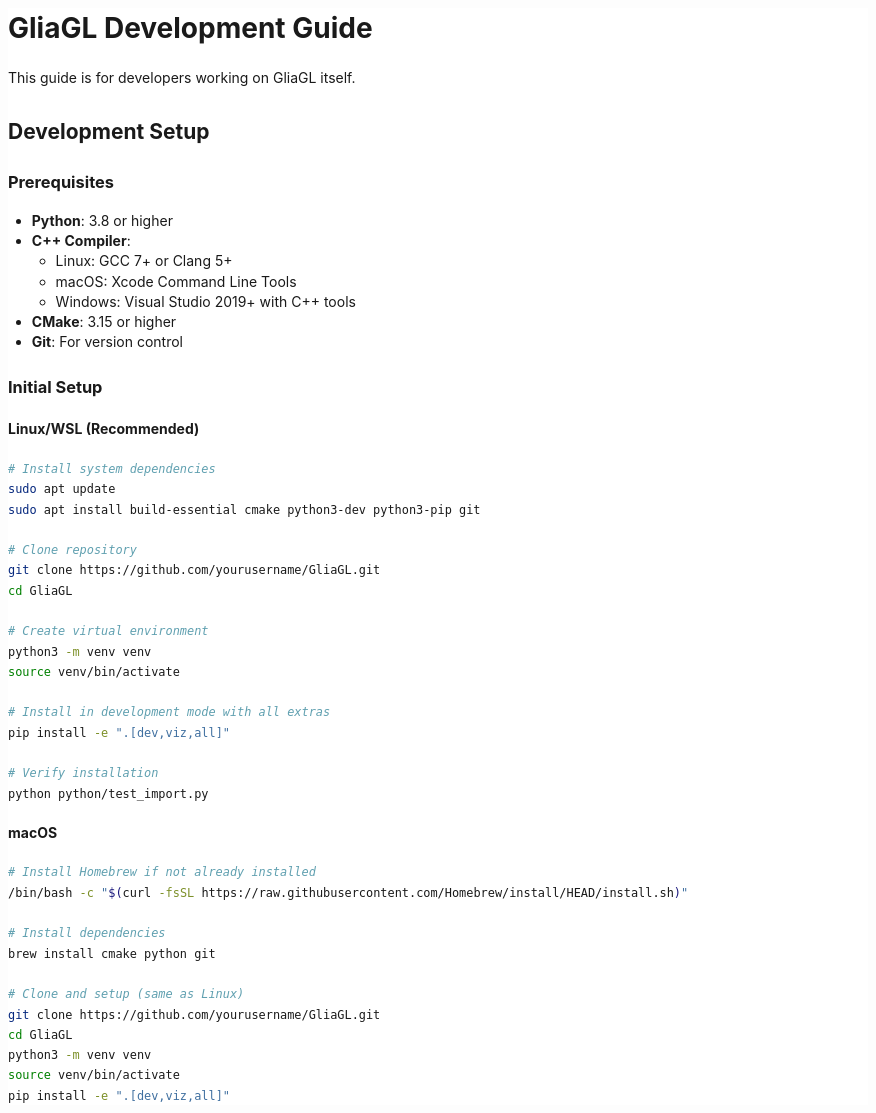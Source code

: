 # GliaGL Development Guide

This guide is for developers working on GliaGL itself.

## Development Setup

### Prerequisites

- **Python**: 3.8 or higher
- **C++ Compiler**: 
  - Linux: GCC 7+ or Clang 5+
  - macOS: Xcode Command Line Tools
  - Windows: Visual Studio 2019+ with C++ tools
- **CMake**: 3.15 or higher
- **Git**: For version control

### Initial Setup

#### Linux/WSL (Recommended)

```bash
# Install system dependencies
sudo apt update
sudo apt install build-essential cmake python3-dev python3-pip git

# Clone repository
git clone https://github.com/yourusername/GliaGL.git
cd GliaGL

# Create virtual environment
python3 -m venv venv
source venv/bin/activate

# Install in development mode with all extras
pip install -e ".[dev,viz,all]"

# Verify installation
python python/test_import.py
```

#### macOS

```bash
# Install Homebrew if not already installed
/bin/bash -c "$(curl -fsSL https://raw.githubusercontent.com/Homebrew/install/HEAD/install.sh)"

# Install dependencies
brew install cmake python git

# Clone and setup (same as Linux)
git clone https://github.com/yourusername/GliaGL.git
cd GliaGL
python3 -m venv venv
source venv/bin/activate
pip install -e ".[dev,viz,all]"
```
